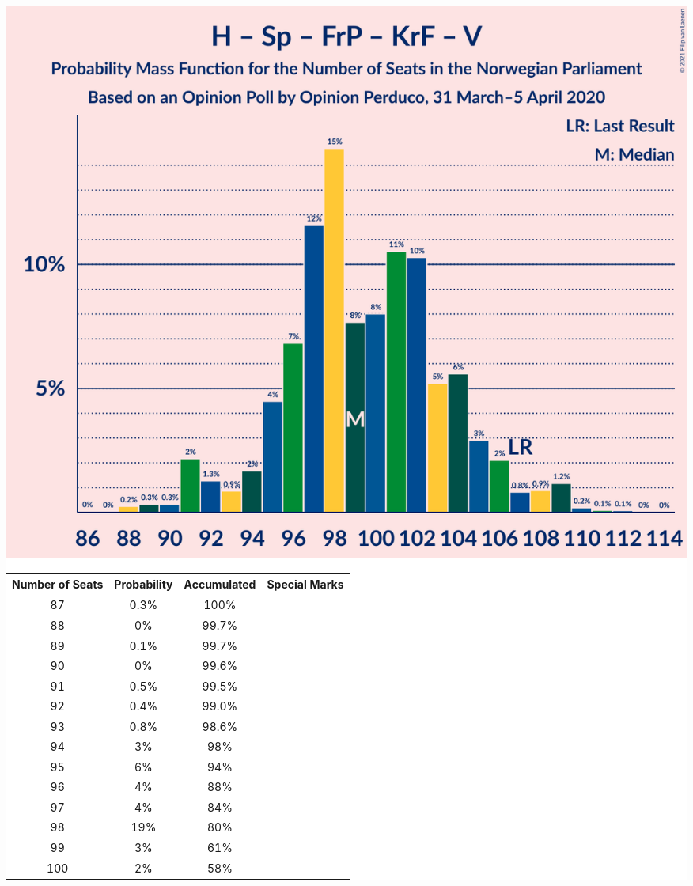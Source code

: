 ![Graph with seats probability mass function not yet produced](2020-04-05-OpinionPerduco-coalitions-seats-pmf-h–sp–frp–krf–v.png "Seats Probability Mass Function")

| Number of Seats | Probability | Accumulated | Special Marks |
|:---------------:|:-----------:|:-----------:|:-------------:|
| 87 | 0.3% | 100% |  |
| 88 | 0% | 99.7% |  |
| 89 | 0.1% | 99.7% |  |
| 90 | 0% | 99.6% |  |
| 91 | 0.5% | 99.5% |  |
| 92 | 0.4% | 99.0% |  |
| 93 | 0.8% | 98.6% |  |
| 94 | 3% | 98% |  |
| 95 | 6% | 94% |  |
| 96 | 4% | 88% |  |
| 97 | 4% | 84% |  |
| 98 | 19% | 80% |  |
| 99 | 3% | 61% |  |
| 100 | 2% | 58% |  |
